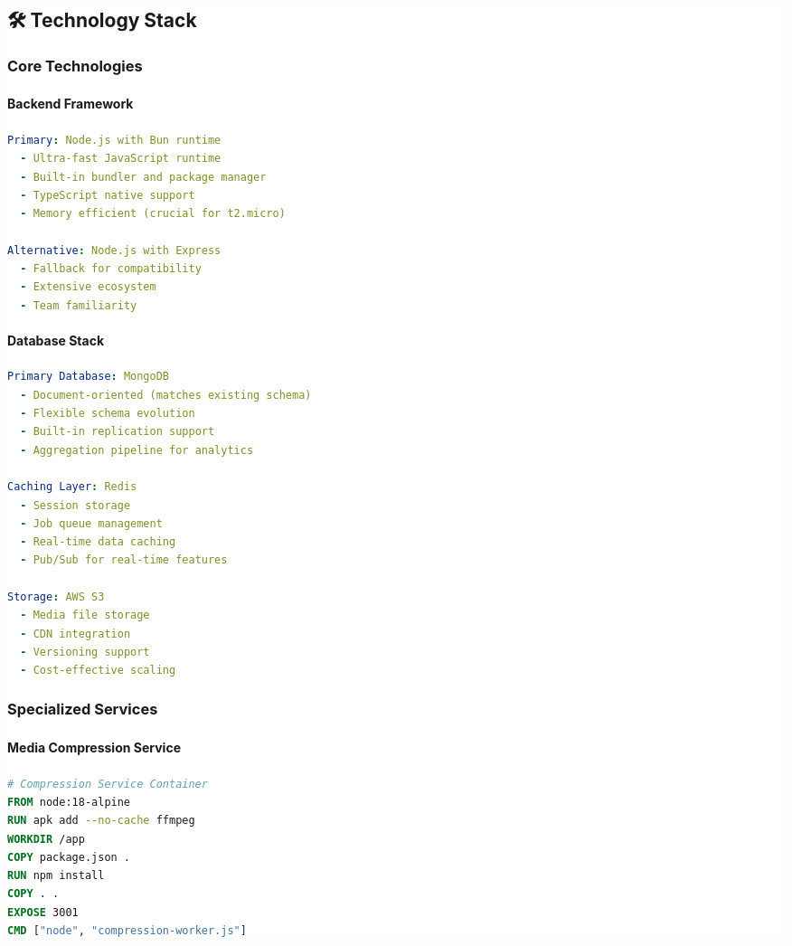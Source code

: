 
## 🛠️ Technology Stack

### Core Technologies

#### Backend Framework

```yaml
Primary: Node.js with Bun runtime
  - Ultra-fast JavaScript runtime
  - Built-in bundler and package manager
  - TypeScript native support
  - Memory efficient (crucial for t2.micro)

Alternative: Node.js with Express
  - Fallback for compatibility
  - Extensive ecosystem
  - Team familiarity
```

#### Database Stack

```yaml
Primary Database: MongoDB
  - Document-oriented (matches existing schema)
  - Flexible schema evolution
  - Built-in replication support
  - Aggregation pipeline for analytics

Caching Layer: Redis
  - Session storage
  - Job queue management
  - Real-time data caching
  - Pub/Sub for real-time features

Storage: AWS S3
  - Media file storage
  - CDN integration
  - Versioning support
  - Cost-effective scaling
```

### Specialized Services

#### Media Compression Service

```dockerfile
# Compression Service Container
FROM node:18-alpine
RUN apk add --no-cache ffmpeg
WORKDIR /app
COPY package.json .
RUN npm install
COPY . .
EXPOSE 3001
CMD ["node", "compression-worker.js"]
```
